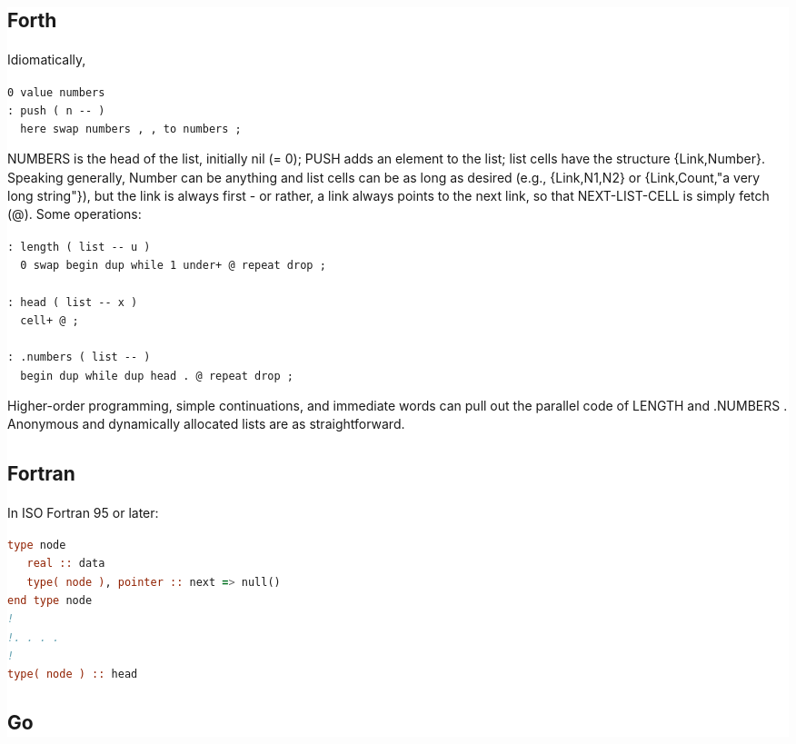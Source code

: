 

## Forth


Idiomatically,


```forth
0 value numbers
: push ( n -- )
  here swap numbers , , to numbers ;
```


NUMBERS is the head of the list, initially nil (= 0); PUSH adds an element to the list; list cells have the structure {Link,Number}.  Speaking generally, Number can be anything and list cells can be as long as desired (e.g., {Link,N1,N2} or {Link,Count,"a very long string"}), but the link is always first - or rather, a link always points to the next link, so that NEXT-LIST-CELL is simply fetch (@).  Some operations:


```forth
: length ( list -- u )
  0 swap begin dup while 1 under+ @ repeat drop ;

: head ( list -- x )
  cell+ @ ;

: .numbers ( list -- )
  begin dup while dup head . @ repeat drop ;
```


Higher-order programming, simple continuations, and immediate words can pull out the parallel code of LENGTH and .NUMBERS .  Anonymous and dynamically allocated lists are as straightforward.


## Fortran

In ISO Fortran 95 or later:

```fortran
type node
   real :: data
   type( node ), pointer :: next => null()
end type node
!
!. . . .
!
type( node ) :: head
```



## Go

